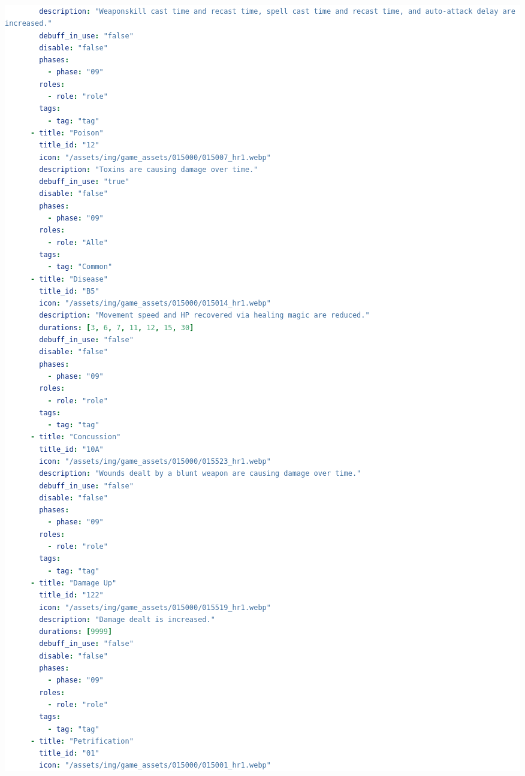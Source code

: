 ```yaml
        description: "Weaponskill cast time and recast time, spell cast time and recast time, and auto-attack delay are increased."
        debuff_in_use: "false"
        disable: "false"
        phases:
          - phase: "09"
        roles:
          - role: "role"
        tags:
          - tag: "tag"
      - title: "Poison"
        title_id: "12"
        icon: "/assets/img/game_assets/015000/015007_hr1.webp"
        description: "Toxins are causing damage over time."
        debuff_in_use: "true"
        disable: "false"
        phases:
          - phase: "09"
        roles:
          - role: "Alle"
        tags:
          - tag: "Common"
      - title: "Disease"
        title_id: "B5"
        icon: "/assets/img/game_assets/015000/015014_hr1.webp"
        description: "Movement speed and HP recovered via healing magic are reduced."
        durations: [3, 6, 7, 11, 12, 15, 30]
        debuff_in_use: "false"
        disable: "false"
        phases:
          - phase: "09"
        roles:
          - role: "role"
        tags:
          - tag: "tag"
      - title: "Concussion"
        title_id: "10A"
        icon: "/assets/img/game_assets/015000/015523_hr1.webp"
        description: "Wounds dealt by a blunt weapon are causing damage over time."
        debuff_in_use: "false"
        disable: "false"
        phases:
          - phase: "09"
        roles:
          - role: "role"
        tags:
          - tag: "tag"
      - title: "Damage Up"
        title_id: "122"
        icon: "/assets/img/game_assets/015000/015519_hr1.webp"
        description: "Damage dealt is increased."
        durations: [9999]
        debuff_in_use: "false"
        disable: "false"
        phases:
          - phase: "09"
        roles:
          - role: "role"
        tags:
          - tag: "tag"
      - title: "Petrification"
        title_id: "01"
        icon: "/assets/img/game_assets/015000/015001_hr1.webp"
```